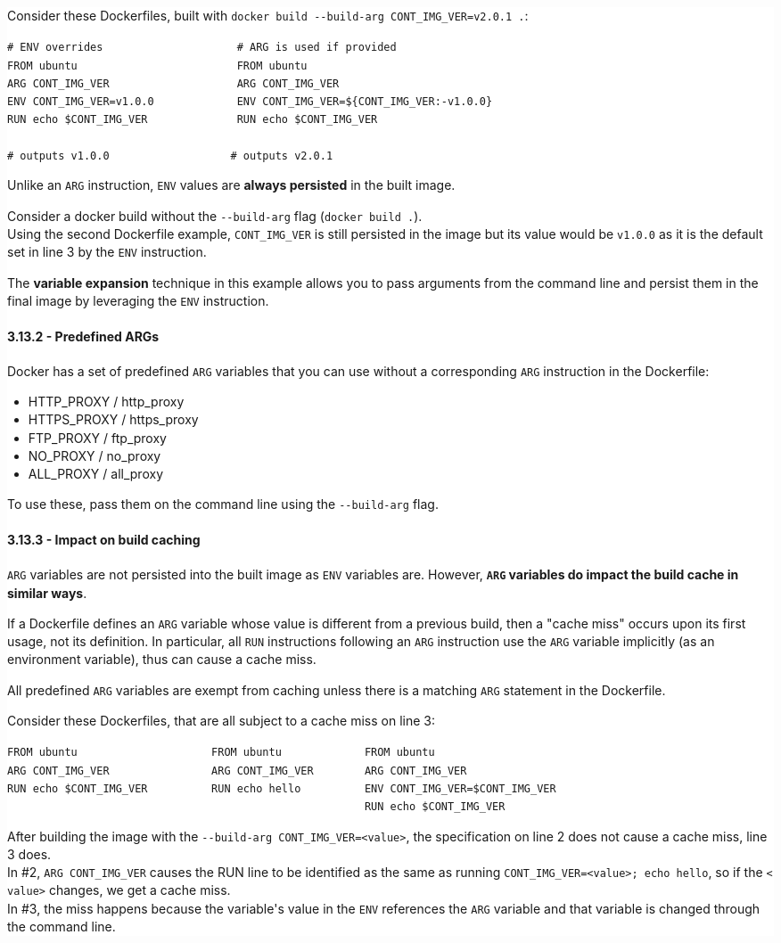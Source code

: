 Consider these Dockerfiles, built with `docker build --build-arg CONT_IMG_VER=v2.0.1 .`:

```docker
# ENV overrides                     # ARG is used if provided
FROM ubuntu                         FROM ubuntu
ARG CONT_IMG_VER                    ARG CONT_IMG_VER
ENV CONT_IMG_VER=v1.0.0             ENV CONT_IMG_VER=${CONT_IMG_VER:-v1.0.0}
RUN echo $CONT_IMG_VER              RUN echo $CONT_IMG_VER

# outputs v1.0.0                   # outputs v2.0.1
```

Unlike an `ARG` instruction, `ENV` values are **always persisted** in the built image.

Consider a docker build without the `--build-arg` flag (`docker build .`).<br/>
Using the second Dockerfile example, `CONT_IMG_VER` is still persisted in the image but its value would be `v1.0.0` as it is the default set in line 3 by the `ENV` instruction.

The **variable expansion** technique in this example allows you to pass arguments from the command line and persist them in the final image by leveraging the `ENV` instruction. 

#### 3.13.2 - Predefined ARGs

Docker has a set of predefined `ARG` variables that you can use without a corresponding `ARG` instruction in the Dockerfile:
- HTTP_PROXY / http_proxy
- HTTPS_PROXY / https_proxy
- FTP_PROXY / ftp_proxy
- NO_PROXY / no_proxy
- ALL_PROXY / all_proxy

To use these, pass them on the command line using the `--build-arg` flag.

#### 3.13.3 - Impact on build caching

`ARG` variables are not persisted into the built image as `ENV` variables are. However, **`ARG` variables do impact the build cache in similar ways**.

If a Dockerfile defines an `ARG` variable whose value is different from a previous build, then a "cache miss" occurs upon its first usage, not its definition. In particular, all `RUN` instructions following an `ARG` instruction use the `ARG` variable implicitly (as an environment variable), thus can cause a cache miss.

All predefined `ARG` variables are exempt from caching unless there is a matching `ARG` statement in the Dockerfile.

Consider these Dockerfiles, that are all subject to a cache miss on line 3:

```docker
FROM ubuntu                     FROM ubuntu             FROM ubuntu
ARG CONT_IMG_VER                ARG CONT_IMG_VER        ARG CONT_IMG_VER
RUN echo $CONT_IMG_VER          RUN echo hello          ENV CONT_IMG_VER=$CONT_IMG_VER
                                                        RUN echo $CONT_IMG_VER
```

After building the image with the `--build-arg CONT_IMG_VER=<value>`, the specification on line 2 does not cause a cache miss, line 3 does.
<br/>
In #2, `ARG CONT_IMG_VER` causes the RUN line to be identified as the same as running `CONT_IMG_VER=<value>; echo hello`, so if the `<value>` changes, we get a cache miss.
<br/>
In #3, the miss happens because the variable's value in the `ENV` references the `ARG` variable and that variable is changed through the command line.
